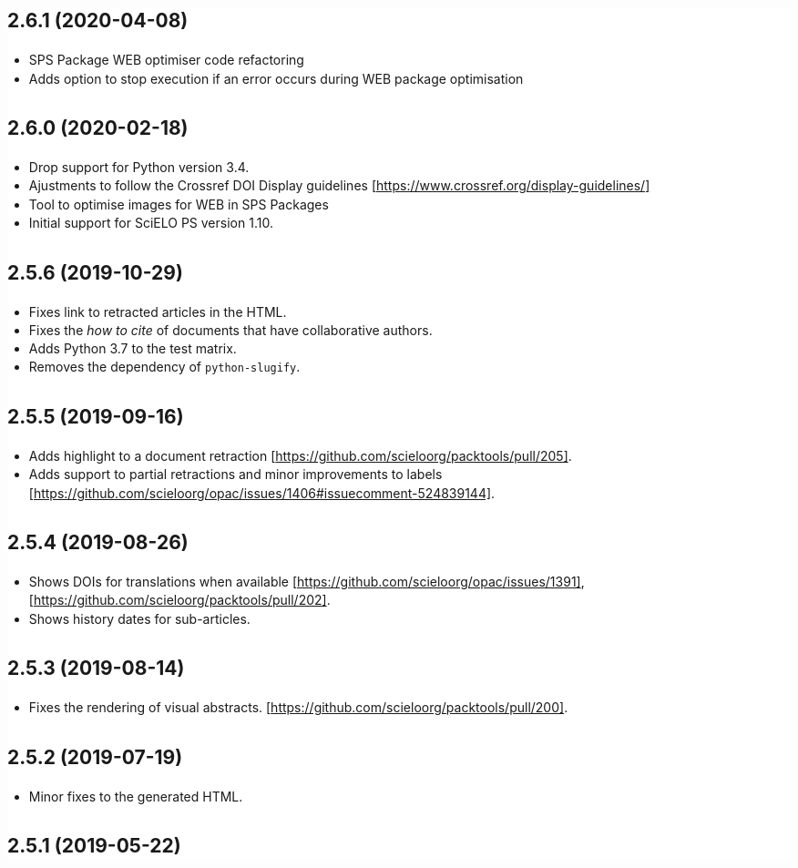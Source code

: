 
## 2.6.1 (2020-04-08)

* SPS Package WEB optimiser code refactoring
* Adds option to stop execution if an error occurs during WEB package optimisation


## 2.6.0 (2020-02-18)

* Drop support for Python version 3.4.
* Ajustments to follow the Crossref DOI Display guidelines [https://www.crossref.org/display-guidelines/]
* Tool to optimise images for WEB in SPS Packages
* Initial support for SciELO PS version 1.10.


## 2.5.6 (2019-10-29)

* Fixes link to retracted articles in the HTML.
* Fixes the *how to cite* of documents that have collaborative authors.
* Adds Python 3.7 to the test matrix.
* Removes the dependency of `python-slugify`.


## 2.5.5 (2019-09-16)

* Adds highlight to a document retraction
  [https://github.com/scieloorg/packtools/pull/205].
* Adds support to partial retractions and minor improvements to labels
  [https://github.com/scieloorg/opac/issues/1406#issuecomment-524839144].


## 2.5.4 (2019-08-26)

* Shows DOIs for translations when available
  [https://github.com/scieloorg/opac/issues/1391],
  [https://github.com/scieloorg/packtools/pull/202].
* Shows history dates for sub-articles. 


## 2.5.3 (2019-08-14)

* Fixes the rendering of visual abstracts.
  [https://github.com/scieloorg/packtools/pull/200].


## 2.5.2 (2019-07-19)

* Minor fixes to the generated HTML.


## 2.5.1 (2019-05-22)
